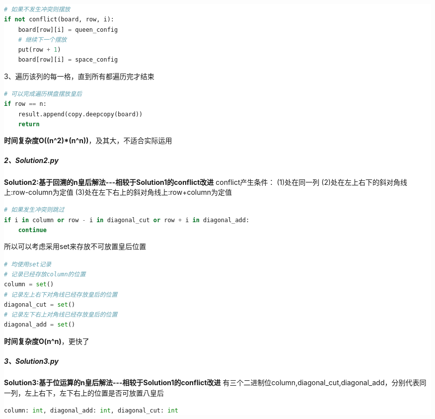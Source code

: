 ```python
# 如果不发生冲突则摆放
if not conflict(board, row, i):
    board[row][i] = queen_config
    # 继续下一个摆放
    put(row + 1)
    board[row][i] = space_config
```



3、遍历该列的每一格，直到所有都遍历完才结束

```python
# 可以完成遍历棋盘摆放皇后
if row == n:
    result.append(copy.deepcopy(board))
    return
```

**时间复杂度O((n^2)*(n^n))**，及其大，不适合实际运用



##### 2、Solution2.py

**Solution2:基于回溯的n皇后解法---相较于Solution1的conflict改进**
conflict产生条件：
(1)处在同一列
(2)处在左上右下的斜对角线上:row-column为定值
(3)处在左下右上的斜对角线上:row+column为定值

```python
# 如果发生冲突则跳过
if i in column or row - i in diagonal_cut or row + i in diagonal_add:
    continue
```

所以可以考虑采用set来存放不可放置皇后位置

```python
# 均使用set记录
# 记录已经存放column的位置
column = set()
# 记录左上右下对角线已经存放皇后的位置
diagonal_cut = set()
# 记录左下右上对角线已经存放皇后的位置
diagonal_add = set()
```

**时间复杂度O(n^n)**，更快了



##### 3、Solution3.py

**Solution3:基于位运算的n皇后解法---相较于Solution1的conflict改进**
有三个二进制位column,diagonal_cut,diagonal_add，分别代表同一列，左上右下，左下右上的位置是否可放置八皇后

```python
column: int, diagonal_add: int, diagonal_cut: int
```
